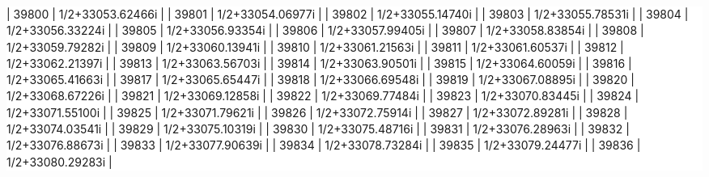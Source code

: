 |  39800 | 1/2+33053.62466i |
|  39801 | 1/2+33054.06977i |
|  39802 | 1/2+33055.14740i |
|  39803 | 1/2+33055.78531i |
|  39804 | 1/2+33056.33224i |
|  39805 | 1/2+33056.93354i |
|  39806 | 1/2+33057.99405i |
|  39807 | 1/2+33058.83854i |
|  39808 | 1/2+33059.79282i |
|  39809 | 1/2+33060.13941i |
|  39810 | 1/2+33061.21563i |
|  39811 | 1/2+33061.60537i |
|  39812 | 1/2+33062.21397i |
|  39813 | 1/2+33063.56703i |
|  39814 | 1/2+33063.90501i |
|  39815 | 1/2+33064.60059i |
|  39816 | 1/2+33065.41663i |
|  39817 | 1/2+33065.65447i |
|  39818 | 1/2+33066.69548i |
|  39819 | 1/2+33067.08895i |
|  39820 | 1/2+33068.67226i |
|  39821 | 1/2+33069.12858i |
|  39822 | 1/2+33069.77484i |
|  39823 | 1/2+33070.83445i |
|  39824 | 1/2+33071.55100i |
|  39825 | 1/2+33071.79621i |
|  39826 | 1/2+33072.75914i |
|  39827 | 1/2+33072.89281i |
|  39828 | 1/2+33074.03541i |
|  39829 | 1/2+33075.10319i |
|  39830 | 1/2+33075.48716i |
|  39831 | 1/2+33076.28963i |
|  39832 | 1/2+33076.88673i |
|  39833 | 1/2+33077.90639i |
|  39834 | 1/2+33078.73284i |
|  39835 | 1/2+33079.24477i |
|  39836 | 1/2+33080.29283i |